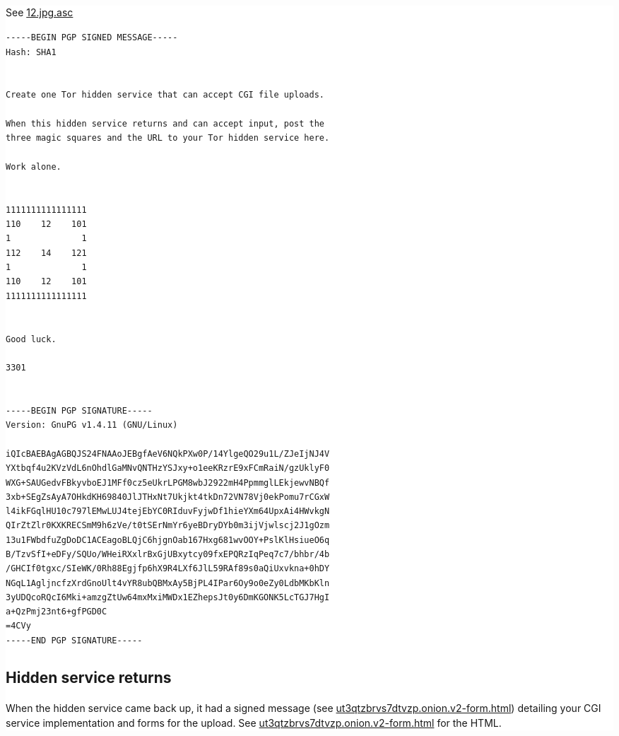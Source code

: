 See [12.jpg.asc](./12.jpg.asc)

```
-----BEGIN PGP SIGNED MESSAGE-----
Hash: SHA1


Create one Tor hidden service that can accept CGI file uploads.

When this hidden service returns and can accept input, post the 
three magic squares and the URL to your Tor hidden service here.

Work alone.


1111111111111111
110    12    101
1              1
112    14    121
1              1
110    12    101
1111111111111111


Good luck.

3301


-----BEGIN PGP SIGNATURE-----
Version: GnuPG v1.4.11 (GNU/Linux)

iQIcBAEBAgAGBQJS24FNAAoJEBgfAeV6NQkPXw0P/14YlgeQO29u1L/ZJeIjNJ4V
YXtbqf4u2KVzVdL6nOhdlGaMNvQNTHzYSJxy+o1eeKRzrE9xFCmRaiN/gzUklyF0
WXG+SAUGedvFBkyvboEJ1MFf0cz5eUkrLPGM8wbJ2922mH4PpmmglLEkjewvNBQf
3xb+SEgZsAyA7OHkdKH69840JlJTHxNt7Ukjkt4tkDn72VN78Vj0ekPomu7rCGxW
l4ikFGqlHU10c797lEMwLUJ4tejEbYC0RIduvFyjwDf1hieYXm64UpxAi4HWvkgN
QIrZtZlr0KXKRECSmM9h6zVe/t0tSErNmYr6yeBDryDYb0m3ijVjwlscj2J1gOzm
13u1FWbdfuZgDoDC1ACEagoBLQjC6hjgnOab167Hxg681wvOOY+PslKlHsiueO6q
B/TzvSfI+eDFy/SQUo/WHeiRXxlrBxGjUBxytcy09fxEPQRzIqPeq7c7/bhbr/4b
/GHCIf0tgxc/SIeWK/0Rh88Egjfp6hX9R4LXf6JlL59RAf89s0aQiUxvkna+0hDY
NGqL1AgljncfzXrdGnoUlt4vYR8ubQBMxAy5BjPL4IPar6Oy9o0eZy0LdbMKbKln
3yUDQcoRQcI6Mki+amzgZtUw64mxMxiMWDx1EZhepsJt0y6DmKGONK5LcTGJ7HgI
a+QzPmj23nt6+gfPGD0C
=4CVy
-----END PGP SIGNATURE-----
```

## Hidden service returns

When the hidden service came back up, it had a signed message (see [ut3qtzbrvs7dtvzp.onion.v2-form.html](ut3qtzbrvs7dtvzp.onion.v2-form.html.asc)) detailing your CGI service implementation and forms for the upload. See [ut3qtzbrvs7dtvzp.onion.v2-form.html](ut3qtzbrvs7dtvzp.onion.v2-form.html) for the HTML.
